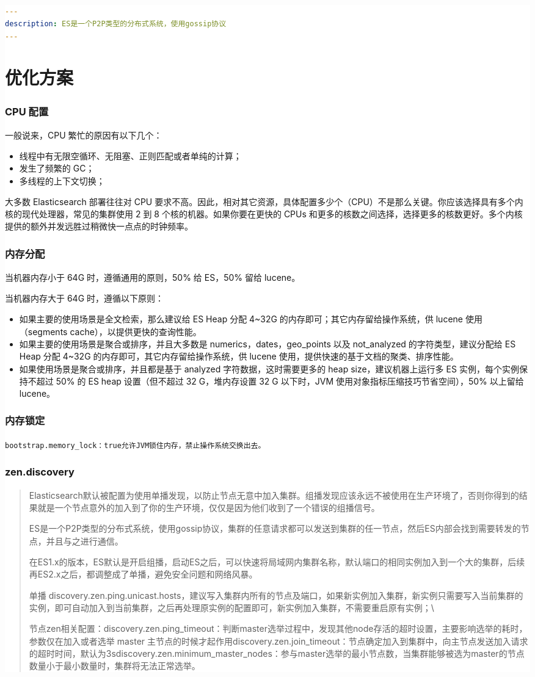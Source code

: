 ```yaml
---
description: ES是一个P2P类型的分布式系统，使用gossip协议
---
```


# 优化方案

### CPU 配置 <a href="#cpu-pei-zhi" id="cpu-pei-zhi"></a>

一般说来，CPU 繁忙的原因有以下几个：

* 线程中有无限空循环、无阻塞、正则匹配或者单纯的计算；
* 发生了频繁的 GC；
* 多线程的上下文切换；

大多数 Elasticsearch 部署往往对 CPU 要求不高。因此，相对其它资源，具体配置多少个（CPU）不是那么关键。你应该选择具有多个内核的现代处理器，常见的集群使用 2 到 8 个核的机器。如果你要在更快的 CPUs 和更多的核数之间选择，选择更多的核数更好。多个内核提供的额外并发远胜过稍微快一点点的时钟频率。

### **内存分配**

当机器内存小于 64G 时，遵循通用的原则，50% 给 ES，50% 留给 lucene。

当机器内存大于 64G 时，遵循以下原则：

* 如果主要的使用场景是全文检索，那么建议给 ES Heap 分配 4\~32G 的内存即可；其它内存留给操作系统，供 lucene 使用（segments cache），以提供更快的查询性能。
* 如果主要的使用场景是聚合或排序，并且大多数是 numerics，dates，geo\_points 以及 not\_analyzed 的字符类型，建议分配给 ES Heap 分配 4\~32G 的内存即可，其它内存留给操作系统，供 lucene 使用，提供快速的基于文档的聚类、排序性能。
* 如果使用场景是聚合或排序，并且都是基于 analyzed 字符数据，这时需要更多的 heap size，建议机器上运行多 ES 实例，每个实例保持不超过 50% 的 ES heap 设置（但不超过 32 G，堆内存设置 32 G 以下时，JVM 使用对象指标压缩技巧节省空间），50% 以上留给 lucene。

### 内存锁定

```
bootstrap.memory_lock：true允许JVM锁住内存，禁止操作系统交换出去。
```

### zen.discovery

> Elasticsearch默认被配置为使用单播发现，以防止节点无意中加入集群。组播发现应该永远不被使用在生产环境了，否则你得到的结果就是一个节点意外的加入到了你的生产环境，仅仅是因为他们收到了一个错误的组播信号。
>
>
>
> ES是一个P2P类型的分布式系统，使用gossip协议，集群的任意请求都可以发送到集群的任一节点，然后ES内部会找到需要转发的节点，并且与之进行通信。
>
>
>
> 在ES1.x的版本，ES默认是开启组播，启动ES之后，可以快速将局域网内集群名称，默认端口的相同实例加入到一个大的集群，后续再ES2.x之后，都调整成了单播，避免安全问题和网络风暴。
>
>
>
> 单播 discovery.zen.ping.unicast.hosts，建议写入集群内所有的节点及端口，如果新实例加入集群，新实例只需要写入当前集群的实例，即可自动加入到当前集群，之后再处理原实例的配置即可，新实例加入集群，不需要重启原有实例；\
>
>
> 节点zen相关配置：discovery.zen.ping\_timeout：判断master选举过程中，发现其他node存活的超时设置，主要影响选举的耗时，参数仅在加入或者选举 master 主节点的时候才起作用discovery.zen.join\_timeout：节点确定加入到集群中，向主节点发送加入请求的超时时间，默认为3sdiscovery.zen.minimum\_master\_nodes：参与master选举的最小节点数，当集群能够被选为master的节点数量小于最小数量时，集群将无法正常选举。
